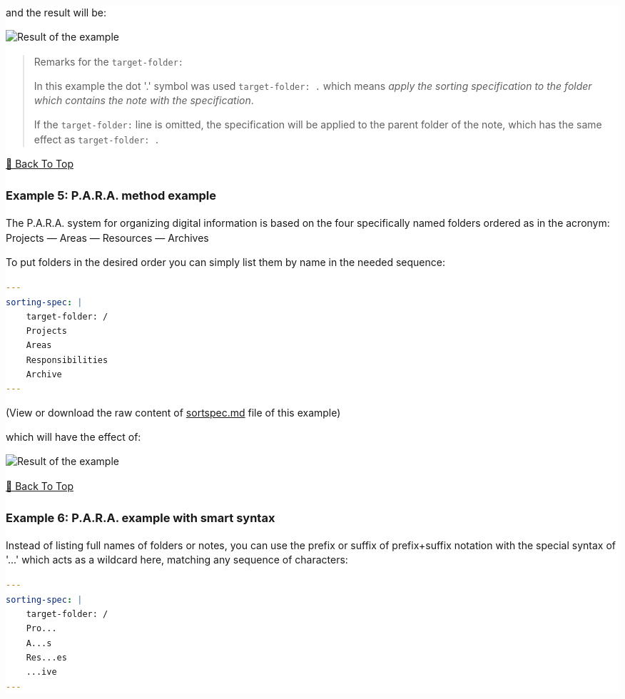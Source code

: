 and the result will be:

![Result of the example](https://github.com/SebastianMC/obsidian-custom-sort/blob/master/docs/svg/pin-focus-note.svg)

> Remarks for the `target-folder:`
>
> In this example the dot '.' symbol was used `target-folder: .` which means _apply the sorting specification to the
folder which contains the note with the specification_.
>
> If the `target-folder:` line is omitted, the specification will be applied to the parent folder of the note, which has
> the same effect as `target-folder: .`

[🔼 Back To Top](#table-of-contents)

### Example 5: P.A.R.A. method example

The P.A.R.A. system for organizing digital information is based on the four specifically named folders ordered as in the
acronym: Projects — Areas — Resources — Archives

To put folders in the desired order you can simply list them by name in the needed sequence:

```yaml
---
sorting-spec: |
    target-folder: /
    Projects
    Areas
    Responsibilities
    Archive
---
```

(View or download the raw content of [sortspec.md](https://github.com/SebastianMC/obsidian-custom-sort/blob/master/docs/examples/5/sortspec.md?plain=1) file of this example)

which will have the effect of:

![Result of the example](https://github.com/SebastianMC/obsidian-custom-sort/blob/master/docs/svg/p_a_r_a.svg)

[🔼 Back To Top](#table-of-contents)

### Example 6: P.A.R.A. example with smart syntax

Instead of listing full names of folders or notes, you can use the prefix or suffix of prefix+suffix notation with the
special syntax of '...' which acts as a wildcard here, matching any sequence of characters:

```yaml
---
sorting-spec: |
    target-folder: /
    Pro...
    A...s
    Res...es
    ...ive
---
```
